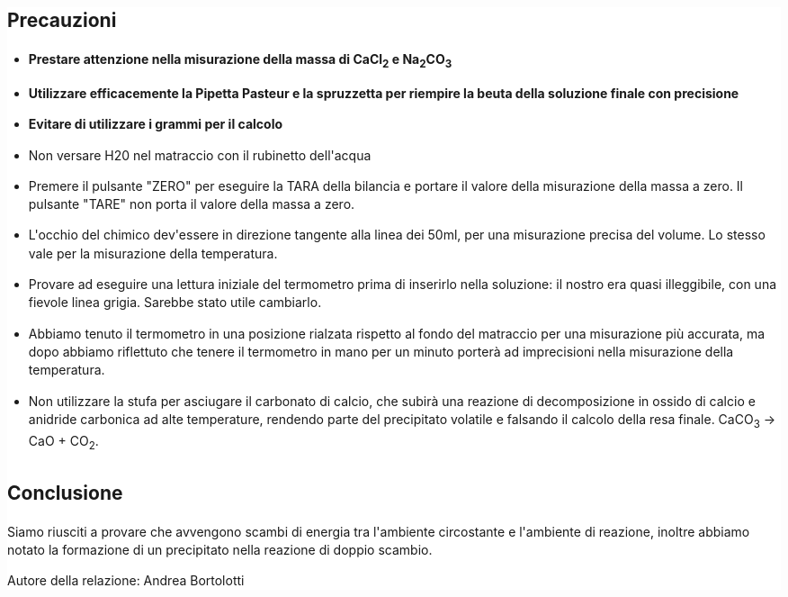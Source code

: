 ## Precauzioni

-   **Prestare attenzione nella misurazione della massa di CaCl<sub>2</sub> e Na<sub>2</sub>CO<sub>3</sub>**

-   **Utilizzare efficacemente la Pipetta Pasteur e la spruzzetta per riempire la beuta della soluzione finale con precisione**

-   **Evitare di utilizzare i grammi per il calcolo**

-   Non versare H20 nel matraccio con il rubinetto dell'acqua

-   Premere il pulsante "ZERO" per eseguire la TARA della bilancia e portare il valore della misurazione della massa a zero. Il pulsante "TARE" non porta il valore della massa a zero.

-   L'occhio del chimico dev'essere in direzione tangente alla linea dei 50ml, per una misurazione precisa del volume. Lo stesso vale per la misurazione della temperatura.

-   Provare ad eseguire una lettura iniziale del termometro prima di inserirlo nella soluzione: il nostro era quasi illeggibile, con una fievole linea grigia. Sarebbe stato utile cambiarlo.

-   Abbiamo tenuto il termometro in una posizione rialzata rispetto al fondo del matraccio per una misurazione più accurata, ma dopo abbiamo riflettuto che tenere il termometro in mano per un minuto porterà ad imprecisioni nella misurazione della temperatura.

-   Non utilizzare la stufa per asciugare il carbonato di calcio, che subirà una reazione di decomposizione in ossido di calcio e anidride carbonica ad alte temperature, rendendo parte del precipitato volatile e falsando il calcolo della resa finale. CaCO<sub>3</sub> → CaO + CO<sub>2</sub>.

## Conclusione


Siamo riusciti a provare che avvengono scambi di energia tra l'ambiente circostante e l'ambiente di reazione, inoltre abbiamo notato la formazione di un precipitato nella reazione di doppio scambio.

Autore della relazione: Andrea Bortolotti
